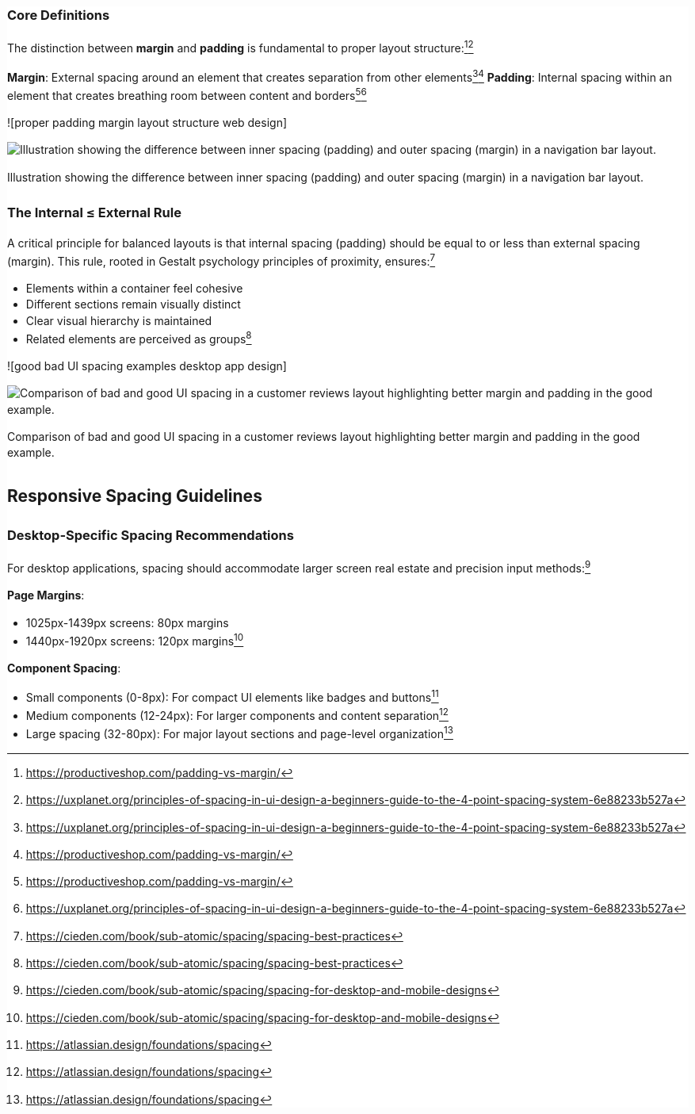 ### Core Definitions

The distinction between **margin** and **padding** is fundamental to proper layout structure:[^4_7][^4_5]

**Margin**: External spacing around an element that creates separation from other elements[^4_5][^4_7]
**Padding**: Internal spacing within an element that creates breathing room between content and borders[^4_7][^4_5]

![proper padding margin layout structure web design]

![Illustration showing the difference between inner spacing (padding) and outer spacing (margin) in a navigation bar layout.](https://pplx-res.cloudinary.com/image/upload/v1754837103/pplx_project_search_images/2c90f02844f744bc4fe67cd69a7be22865592f00.png)

Illustration showing the difference between inner spacing (padding) and outer spacing (margin) in a navigation bar layout.

### The Internal ≤ External Rule

A critical principle for balanced layouts is that internal spacing (padding) should be equal to or less than external spacing (margin). This rule, rooted in Gestalt psychology principles of proximity, ensures:[^4_1]

- Elements within a container feel cohesive
- Different sections remain visually distinct
- Clear visual hierarchy is maintained
- Related elements are perceived as groups[^4_1]

![good bad UI spacing examples desktop app design]

![Comparison of bad and good UI spacing in a customer reviews layout highlighting better margin and padding in the good example.](https://pplx-res.cloudinary.com/image/upload/v1757591940/pplx_project_search_images/e9bb6604058c73e713df7c3d968970f065b8d46e.png)

Comparison of bad and good UI spacing in a customer reviews layout highlighting better margin and padding in the good example.

## Responsive Spacing Guidelines

### Desktop-Specific Spacing Recommendations

For desktop applications, spacing should accommodate larger screen real estate and precision input methods:[^4_6]

**Page Margins**:

- 1025px-1439px screens: 80px margins
- 1440px-1920px screens: 120px margins[^4_6]

**Component Spacing**:

- Small components (0-8px): For compact UI elements like badges and buttons[^4_2]
- Medium components (12-24px): For larger components and content separation[^4_2]
- Large spacing (32-80px): For major layout sections and page-level organization[^4_2]



[^1_1]: https://nishangiri.dev/blog/styling-react-apps
[^1_2]: https://www.mendix.com/blog/what-is-component-based-architecture/
[^1_3]: https://www.angularminds.com/blog/react-architecture-patterns-in-reactjs-apps
[^1_4]: https://martinfowler.com/articles/headless-component.html
[^1_5]: https://www.geeksforgeeks.org/reactjs/react-architecture-pattern-and-best-practices/
[^1_6]: https://namastedev.com/blog/react-router-dom-best-practices/
[^1_7]: https://dev.to/swhabitation/tailwind-css-vs-radix-ui-which-one-should-you-choose-for-your-next-project-g4k
[^1_8]: https://www.dhiwise.com/post/how-to-streamline-web-development-with-radix-and-tailwind-css
[^1_9]: https://www.rsteg.com/radix-tailwind/
[^1_10]: https://www.uxpin.com/studio/blog/tailwind-best-practices/
[^1_11]: https://www.and.digital/spotlight/designing-complex-desktop-interfaces
[^1_12]: https://learn.microsoft.com/en-us/windows/apps/design/basics/navigation-basics
[^1_13]: https://m1.material.io/patterns/navigation.html
[^1_14]: https://namastedev.com/blog/react-router-dom-best-practices-3/
[^1_15]: https://react-community-tools-practices-cheatsheet.netlify.app/state-management/overview/
[^1_16]: https://www.reddit.com/r/reactjs/comments/1inlrx5/how_is_state_management_handled_in_realworld/
[^1_17]: https://blog.logrocket.com/tauri-adoption-guide/
[^1_18]: https://www.gethopp.app/blog/tauri-vs-electron
[^1_19]: https://www.reddit.com/r/javascript/comments/1cxsbvz/askjs_tauri_or_electron_which_one_is_suitable_for/
[^1_20]: https://www.youtube.com/watch?v=CEXex3xdKro
[^1_21]: https://www.w3.org/WAI/ARIA/apg/
[^1_22]: https://accessibilityspark.com/aria-accessibility/
[^1_23]: https://dev.to/sarahokolo/best-practices-for-optimizing-the-performance-of-your-react-application-2e4c
[^1_24]: https://shashanknathe.com/blog/desktop-app-with-react-electron-shadcn
[^1_25]: https://arxiv.org/html/2411.01606v1
[^1_26]: https://arxiv.org/html/2406.16386v1
[^1_27]: https://arxiv.org/html/2504.03884v1
[^1_28]: http://thescipub.com/pdf/10.3844/ajassp.2017.1081.1092
[^1_29]: https://lupinepublishers.com/computer-science-journal/pdf/CTCSA.MS.ID.000131.pdf
[^1_30]: http://arxiv.org/pdf/2409.16656.pdf
[^1_31]: https://www.techrxiv.org/articles/preprint/Engineering_testable_and_maintainable_software_with_Spring_Boot_and_React/15147723/2/files/29129769.pdf
[^1_32]: https://ph.pollub.pl/index.php/jcsi/article/view/6299
[^1_33]: http://arxiv.org/pdf/2502.15707.pdf
[^1_34]: https://arxiv.org/pdf/2308.16024.pdf
[^1_35]: https://onlinelibrary.wiley.com/doi/pdfdirect/10.1002/stvr.1748
[^1_36]: https://journals.ur.edu.pl/jetacomps/article/download/9124/7593
[^1_37]: https://dl.acm.org/doi/pdf/10.1145/3647632.3647989
[^1_38]: https://czasopisma.kul.pl/LingBaW/article/download/5372/5222
[^1_39]: http://eartharxiv.org/repository/object/2545/download/5180/
[^1_40]: https://ojs.unikom.ac.id/index.php/injuratech/article/download/6759/2931
[^1_41]: https://jurnal.ubl.ac.id/index.php/explore/article/download/3647/2755
[^1_42]: https://ph.pollub.pl/index.php/jcsi/article/download/2827/2658
[^1_43]: https://nottingham-repository.worktribe.com/preview/758132/paper.pdf
[^1_44]: https://publications.eai.eu/index.php/sis/article/download/4959/2844
[^1_45]: https://cursor.directory/rules/radix-ui
[^1_46]: https://www.radix-ui.com/themes/docs/overview/styling
[^1_47]: https://developer.apple.com/design/human-interface-guidelines
[^1_48]: https://www.sencha.com/blog/how-to-choose-the-right-react-component-ui-library-for-your-project/
[^1_49]: https://www.tailwindresources.com/category/radix-ui/
[^1_50]: https://v2.tauri.app/concept/process-model/
[^1_51]: https://www.interaction-design.org/literature/article/user-interface-design-guidelines-10-rules-of-thumb
[^1_52]: https://blog.logrocket.com/radix-ui-adoption-guide/
[^1_53]: https://github.com/radix-ui/primitives/discussions/1000
[^1_54]: https://www.codecentric.de/en/knowledge-hub/blog/electron-tauri-building-desktop-apps-web-technologies
[^1_55]: https://learn.microsoft.com/en-us/windows/win32/uxguide/designprinciples
[^1_56]: https://dev.to/webdevlapani/the-journey-of-choosing-the-best-ui-component-library-with-reactjs-251k
[^1_57]: https://ieeexplore.ieee.org/document/9351933/
[^1_58]: https://dl.acm.org/doi/10.1145/989863.989911
[^1_59]: https://ieeexplore.ieee.org/document/7836035/
[^1_60]: https://ieeexplore.ieee.org/document/10286664/
[^1_61]: https://rayyanjurnal.com/index.php/qistina/article/view/4227
[^1_62]: https://isjem.com/download/simplifying-desktop-application-development-a-tkinter-based-gui-system-with-intelligent-interface-architecture/
[^1_63]: https://www.mdpi.com/2078-2489/15/11/732
[^1_64]: https://online-journals.org/index.php/i-jim/article/view/36937
[^1_65]: https://journal.arjunu.org/index.php/lingtech/article/view/3
[^1_66]: http://www.sedoptica.es/Menu_Volumenes/Pdfs/OPA_52_2_51008.pdf
[^1_67]: https://al-kindipublisher.com/index.php/jcsts/article/download/2511/2192
[^1_68]: https://pmc.ncbi.nlm.nih.gov/articles/PMC9792669/
[^1_69]: https://pmc.ncbi.nlm.nih.gov/articles/PMC11435723/
[^1_70]: https://www.mdpi.com/2078-2489/13/5/236/pdf?version=1653664375
[^1_71]: http://thescipub.com/pdf/10.3844/jcssp.2007.154.161
[^1_72]: http://downloads.hindawi.com/journals/ahci/2017/6787504.pdf
[^1_73]: https://www.mdpi.com/1424-8220/24/18/5966
[^1_74]: https://pmc.ncbi.nlm.nih.gov/articles/PMC9568819/
[^1_75]: https://res.mdpi.com/d_attachment/proceedings/proceedings-31-00019/article_deploy/proceedings-31-00019-v2.pdf
[^1_76]: https://www.justinmind.com/blog/navigation-design-almost-everything-you-need-to-know/
[^1_77]: https://ui-patterns.com/patterns/navigation/list
[^1_78]: https://userpilot.com/blog/navigation-ux/
[^1_79]: https://github.com/tauri-apps/tauri/issues/6142
[^1_80]: https://www.uxpin.com/studio/blog/navigation-ui/
[^1_81]: https://www.nngroup.com/articles/vertical-nav/
[^1_82]: https://martinfowler.com/articles/modularizing-react-apps.html
[^1_83]: https://dribbble.com/tags/desktop-navigation
[^1_84]: https://aptabase.com/blog/why-chose-to-build-on-tauri-instead-electron
[^1_85]: https://www.reddit.com/r/reactjs/comments/1gon61u/scalable_reactjs_frontend_architecture_for_a/
[^1_86]: https://www.ijraset.com/best-journal/a-review-on-react-admin-dashboard-741
[^1_87]: https://journal.esrgroups.org/jes/article/view/2170
[^1_88]: https://journals.uran.ua/vestnikpgtu_tech/article/view/310670
[^1_89]: https://www.semanticscholar.org/paper/c7b0cc1fb03aaeb08af41152fa2be470716b128f
[^1_90]: https://www.semanticscholar.org/paper/0880e2c45b74ceb547ee30c94ac68127d25aed5c
[^1_91]: https://ieeexplore.ieee.org/document/8835383/
[^1_92]: https://www.semanticscholar.org/paper/5ec99568f20f02a6f20116b29650dcea032b75a0
[^1_93]: https://dl.acm.org/doi/10.1145/2978192.2978229
[^1_94]: https://ieeexplore.ieee.org/document/11051850/
[^1_95]: https://www.semanticscholar.org/paper/6736d5e8ebada5e568292e1b08bfe711c702797a
[^1_96]: https://ijsrcseit.com/paper/CSEIT217647.pdf
[^1_97]: https://arxiv.org/pdf/2212.05203.pdf
[^1_98]: https://arxiv.org/html/2408.02057v1
[^1_99]: https://hygraph.com/blog/routing-in-react
[^1_100]: https://trio.dev/guide-to-react-router-v6/
[^1_101]: https://stackoverflow.com/questions/38602146/react-router-best-practices-for-nested-navigation
[^1_102]: https://reactrouter.com
[^1_103]: https://tecnovy.com/en/component-software-architecture-guide
[^1_104]: https://www.geeksforgeeks.org/system-design/component-based-architecture-system-design/
[^1_105]: https://pangea.ai/resources/react-state-tools
[^1_106]: https://www.travis-ci.com/blog/react-router-demystified-a-developers-guide-to-efficient-routing/
[^1_107]: https://www.prolim.com/what-is-component-based-architecture/
[^1_108]: https://kentcdodds.com/blog/application-state-management-with-react
[^1_109]: https://www.scitepress.org/DigitalLibrary/Link.aspx?doi=10.5220/0012421400003645
[^1_110]: https://dl.acm.org/doi/10.1145/3365610.3368420
[^1_111]: https://www.webology.org/abstract.php?id=1069
[^1_112]: https://www.semanticscholar.org/paper/9d50bd9c1d6c59fd0c803c18e622b9fdd8eb3b86
[^1_113]: http://link.springer.com/10.1007/s10209-014-0397-5
[^1_114]: http://services.igi-global.com/resolvedoi/resolve.aspx?doi=10.4018/978-1-5225-0945-5.ch006
[^1_115]: http://link.springer.com/10.1007/978-3-319-44748-3_22
[^1_116]: https://ieeexplore.ieee.org/document/9908726/
[^1_117]: https://www.semanticscholar.org/paper/55f02012bb7aa66d87473956f47c6e453e5b0f48
[^1_118]: https://isjem.com/download/convo-zone/
[^1_119]: https://dl.acm.org/doi/pdf/10.1145/3613904.3642822
[^1_120]: http://conference.scipy.org/proceedings/scipy2019/pdfs/shammamah_hossain.pdf
[^1_121]: https://www.scienceopen.com/document_file/22b3958b-01c0-43ef-92c9-950a28bf14b3/ScienceOpen/359_Hutchinson.pdf
[^1_122]: https://arxiv.org/pdf/2206.10352.pdf
[^1_123]: https://arxiv.org/pdf/2009.01417.pdf
[^1_124]: https://arxiv.org/pdf/2101.11103.pdf
[^1_125]: https://arxiv.org/html/2409.00582v1
[^1_126]: https://arxiv.org/pdf/2205.13945.pdf
[^1_127]: https://ui.shadcn.com
[^1_128]: https://www.shadcn.io/ui
[^1_129]: https://teamdev.com/jxbrowser/blog/desktop-app-with-web-ui/
[^1_130]: https://www.reddit.com/r/java/comments/1mo4f7l/java_desktop_app_with_shadcn_ui/
[^1_131]: https://www.shadcn.io
[^1_132]: https://hounder.co/the-dog-bowl/unlocking-the-power-of-headless-design-systems
[^1_133]: https://github.com/birobirobiro/awesome-shadcn-ui
[^1_134]: https://headlessui.com
[^1_135]: https://dev.to/accessibly_speaking/introduction-to-aria-a-developers-guide-3c25
[^1_136]: https://ui.shadcn.com/docs/components
[^1_137]: https://uxdesign.cc/headless-design-systems-in-figma-df141768929a
[^1_138]: https://developer.mozilla.org/en-US/docs/Web/Accessibility/ARIA
[^2_1]: https://www.sencha.com/blog/top-mistakes-developers-make-when-using-react-ui-component-library-and-how-to-avoid-them/
[^2_2]: https://stackoverflow.com/questions/77480221/why-applying-tailwindcss-and-custom-css-classes-on-radixui-is-not-working
[^2_3]: https://github.com/radix-ui/themes/issues/109
[^2_4]: https://www.reddit.com/r/tauri/comments/1kg5zb8/will_tauri_feel_snappier_than_an_electron_app/
[^2_5]: https://www.reddit.com/r/reactjs/comments/1g04jj2/for_those_wanting_to_get_into_unstyled_ui/
[^2_6]: https://cursor.directory/rules/radix-ui
[^2_7]: https://javascript.plainenglish.io/shadcn-ui-vs-radix-ui-vs-tailwind-ui-which-should-you-choose-in-2025-b8b4cadeaa25
[^2_8]: https://www.youtube.com/watch?v=CEXex3xdKro
[^2_9]: https://arxiv.org/html/2504.03884v1
[^2_10]: https://www.reddit.com/r/reactjs/comments/1inlrx5/how_is_state_management_handled_in_realworld/
[^2_11]: https://create-react-app.dev/docs/troubleshooting/
[^2_12]: https://github.com/tauri-apps/tauri/discussions/4873
[^2_13]: https://arxiv.org/html/2411.01606v1
[^2_14]: https://arxiv.org/pdf/2009.01417.pdf
[^2_15]: https://arxiv.org/pdf/2205.13945.pdf
[^2_16]: https://arxiv.org/html/2406.16386v1
[^2_17]: https://pmc.ncbi.nlm.nih.gov/articles/PMC11157604/
[^2_18]: https://www.mdpi.com/1424-8220/23/8/3823/pdf?version=1681289750
[^2_19]: https://onlinelibrary.wiley.com/doi/pdfdirect/10.1002/stvr.1748
[^2_20]: https://arxiv.org/pdf/2208.06658.pdf
[^2_21]: http://arxiv.org/pdf/2409.16656.pdf
[^2_22]: http://arxiv.org/pdf/2502.15707.pdf
[^2_23]: https://ph.pollub.pl/index.php/jcsi/article/view/6299
[^2_24]: https://www.techrxiv.org/articles/preprint/Engineering_testable_and_maintainable_software_with_Spring_Boot_and_React/15147723/2/files/29129769.pdf
[^2_25]: https://nottingham-repository.worktribe.com/preview/758132/paper.pdf
[^2_26]: https://arxiv.org/pdf/2308.16024.pdf
[^2_27]: https://czasopisma.kul.pl/LingBaW/article/download/5372/5222
[^2_28]: https://carijournals.org/journals/index.php/IJCE/article/download/1821/2195
[^2_29]: https://ojs.unikom.ac.id/index.php/injuratech/article/download/6759/2931
[^2_30]: https://publications.eai.eu/index.php/sis/article/download/4959/2844
[^2_31]: https://arxiv.org/pdf/2310.13518.pdf
[^2_32]: https://stackoverflow.com/questions/79718321/tooltip-from-radix-ui-react-tooltip-not-unmounting-when-using-tailwind-animate
[^2_33]: https://teamtreehouse.com/community/createreactapp-not-working-with-windows-10
[^2_34]: https://stackoverflow.com/questions/47843056/create-react-app-not-working
[^2_35]: https://github.com/radix-ui/primitives/discussions/1000
[^2_36]: https://dev.to/dedsyn4ps3/goodbye-electron-hello-tauri-26d5
[^2_37]: https://reactnative.dev/docs/troubleshooting
[^2_38]: https://ncoughlin.com/posts/design-systems
[^2_39]: https://softwarelogic.co/en/blog/how-to-choose-electron-or-tauri-for-modern-desktop-apps/
[^2_40]: https://www.reddit.com/r/reactjs/comments/16dnmj1/why_does_my_react_app_working_on_my_computer_but/
[^2_41]: https://news.ycombinator.com/item?id=43543241
[^3_1]: https://www.nngroup.com/articles/top-10-application-design-mistakes/
[^3_2]: https://design4users.com/ux-design-preventing-errors-in-user-interfaces/
[^3_3]: https://www.thealien.design/insights/ux-design-mistakes
[^3_4]: https://www.adhamdannaway.com/blog/ui-design/ui-design-tips
[^3_5]: https://www.figma.com/resource-library/ui-design-principles/
[^3_6]: https://www.apptunix.com/blog/ui-ux-mistakes-to-avoid-for-a-scalable-app-development/
[^3_7]: https://www.uxpin.com/studio/blog/guide-design-consistency-best-practices-ui-ux-designers/
[^3_8]: https://www.nngroup.com/articles/user-mistakes/
[^3_9]: https://blog.logrocket.com/ux-design/ux-error-prevention-examples/
[^3_10]: https://www.hotjar.com/ui-design/problems/
[^3_11]: https://userpilot.com/blog/ux-mistakes/
[^3_12]: https://ejournal.pancawidya.or.id/index.php/galaksi/article/view/4
[^3_13]: https://ejournal.ikado.ac.id/index.php/teknika/article/view/854
[^3_14]: https://jurnalsyntaxadmiration.com/index.php/jurnal/article/view/1925
[^3_15]: https://ieeexplore.ieee.org/document/9402543/
[^3_16]: https://www.mdpi.com/2076-3417/15/3/1060
[^3_17]: https://ieeexplore.ieee.org/document/10348017/
[^3_18]: https://ieeexplore.ieee.org/document/9609767/
[^3_19]: https://aircconline.com/csit/papers/vol14/csit140821.pdf
[^3_20]: https://www.semanticscholar.org/paper/473376f54346ca981ac0187e886da66857c614d4
[^3_21]: https://arxiv.org/abs/2204.07336
[^3_22]: https://arxiv.org/pdf/2205.13945.pdf
[^3_23]: https://arxiv.org/pdf/2009.01417.pdf
[^3_24]: https://pmc.ncbi.nlm.nih.gov/articles/PMC11157604/
[^3_25]: https://pmc.ncbi.nlm.nih.gov/articles/PMC9568819/
[^3_26]: http://thescipub.com/pdf/10.3844/jcssp.2013.1443.1450
[^3_27]: http://downloads.hindawi.com/journals/ahci/2017/6787504.pdf
[^3_28]: http://arxiv.org/pdf/2404.12500.pdf
[^3_29]: https://arxiv.org/html/2411.01606v1
[^3_30]: https://jurnalnasional.ump.ac.id/index.php/JUITA/article/download/17643/pdf
[^3_31]: https://recyt.fecyt.es/index.php/retos/article/download/103272/76259
[^3_32]: https://www.reddit.com/r/truegamedev/comments/jpehwb/obvious_uiux_design_mistakes_and_how_to_avoid_them/
[^3_33]: https://contentsquare.com/guides/ux-design/mistakes/
[^3_34]: https://www.altamira.ai/blog/ui-design-mistakes/
[^3_35]: https://designlab.com/blog/form-ui-design-best-practices
[^3_36]: https://www.interaction-design.org/literature/article/bad-ux-examples
[^3_37]: https://www.and.digital/spotlight/designing-complex-desktop-interfaces
[^3_38]: https://baymard.com/blog/desktop-ux-ecommerce
[^3_39]: https://pageflows.com/resources/user-interface-design-tips-and-best-practices/
[^3_40]: https://www.autify.co.uk/blog/12-common-ux-ui-web-design-mistakes-and-how-to-fix-them/
[^4_1]: https://cieden.com/book/sub-atomic/spacing/spacing-best-practices
[^4_2]: https://atlassian.design/foundations/spacing
[^4_3]: https://www.designsystems.com/space-grids-and-layouts/
[^4_4]: https://www.thedesignership.com/blog/the-ultimate-spacing-guide-for-ui-designers
[^4_5]: https://uxplanet.org/principles-of-spacing-in-ui-design-a-beginners-guide-to-the-4-point-spacing-system-6e88233b527a
[^4_6]: https://cieden.com/book/sub-atomic/spacing/spacing-for-desktop-and-mobile-designs
[^4_7]: https://productiveshop.com/padding-vs-margin/
[^4_8]: https://www.ofspace.co/blog/bad-ui-examples
[^4_9]: https://www.interaction-design.org/literature/article/bad-ui-design-examples
[^4_10]: https://reallygooddesigns.com/common-design-mistakes/
[^4_11]: https://www.flowmapp.com/blog/qa/common-mistakes-in-ui
[^4_12]: https://www.crazyegg.com/blog/white-space-website-design/
[^4_13]: https://www.justinmind.com/blog/white-space-design/
[^4_14]: https://eajournals.org/ejcsit/vol13-issue21-2025/balancing-performance-and-area-in-high-speed-analog-layout-design-systematic-approaches-to-drc-lvs-optimization/
[^4_15]: https://www.semanticscholar.org/paper/13985a2e81a5e72b894fe47e2dae3eb999e3e149
[^4_16]: https://www.tandfonline.com/doi/full/10.1080/14942119.2018.1517998
[^4_17]: https://www.semanticscholar.org/paper/ce689bfb8dfc49c0890a9655c10d09fd5ae7fe6a
[^4_18]: https://www.semanticscholar.org/paper/d0e54949f8491efaedb842e9cdf4a4a2a5209a7d
[^4_19]: https://link.springer.com/10.1007/978-3-319-91806-8_22
[^4_20]: https://www.semanticscholar.org/paper/2b9b70dc3285cd92baf6918f85c17cb2bf54332a
[^4_21]: https://www.semanticscholar.org/paper/9af689005828dbbbec9de1bd1bad6c89fb3d4ed6
[^4_22]: https://dl.acm.org/doi/10.1145/1520340.1520637
[^4_23]: http://peer.asee.org/18108
[^4_24]: https://arxiv.org/pdf/2307.12522.pdf
[^4_25]: https://arxiv.org/pdf/1409.3993.pdf
[^4_26]: https://pmc.ncbi.nlm.nih.gov/articles/PMC11435723/
[^4_27]: https://www.mdpi.com/1424-8220/24/18/5966
[^4_28]: https://www.rairo-ro.org/articles/ro/pdf/2021/07/ro210160.pdf
[^4_29]: https://downloads.hindawi.com/journals/ahci/2011/659758.pdf
[^4_30]: https://pmc.ncbi.nlm.nih.gov/articles/PMC9568819/
[^4_31]: https://lupinepublishers.com/computer-science-journal/pdf/CTCSA.MS.ID.000131.pdf
[^4_32]: https://arxiv.org/pdf/2308.12700.pdf
[^4_33]: http://downloads.hindawi.com/journals/ahci/2017/6787504.pdf
[^4_34]: https://m3.material.io/foundations/layout/understanding-layout/overview
[^4_35]: https://www.nngroup.com/articles/breakpoints-in-responsive-design/
[^4_36]: https://m2.material.io/design/layout/understanding-layout.html
[^4_37]: https://m3.material.io/foundations/layout/understanding-layout/spacing
[^4_38]: https://blog.tubikstudio.com/negative-space-in-design-tips-and-best-practices-2/
[^4_39]: https://m2.material.io/design/layout/spacing-methods.html
[^4_40]: https://duck.design/good-vs-bad-graphic-design/
[^4_41]: https://www.uiprep.com/blog/everything-you-need-to-know-about-spacing-layout-grids
[^4_42]: https://muffingroup.com/blog/white-space-in-web-design/
[^4_43]: https://www.reddit.com/r/UI_Design/comments/19892tg/padding_best_practices/
[^4_44]: https://www.interaction-design.org/literature/article/the-power-of-white-space
[^4_45]: https://learn.microsoft.com/en-us/windows/apps/design/layout/alignment-margin-padding
[^4_46]: https://www.semanticscholar.org/paper/daa6c713103dad143b2f654ff62152ebd723be44
[^4_47]: https://dl.acm.org/doi/10.1145/3654777.3676408
[^4_48]: https://dl.acm.org/doi/10.1145/3133956.3134040
[^4_49]: https://journals.pan.pl/dlibra/publication/144453/edition/126212/content
[^4_50]: https://openaccess.cms-conferences.org/publications/book/978-1-964867-19-9/article/978-1-964867-19-9_24
[^4_51]: http://ejournals.library.vanderbilt.edu/index.php/homiletic/article/view/3307
[^4_52]: https://www.ssrn.com/abstract=3279543
[^4_53]: https://qualitysafety.bmj.com/lookup/doi/10.1136/bmjqs-2013-002138
[^4_54]: http://www.emerald.com/ijhma/article/12/2/330-348/127213
[^4_55]: https://emj.bmj.com/lookup/doi/10.1136/emermed-2022-212999
[^4_56]: https://arxiv.org/html/2407.17681v1
[^4_57]: https://ph.pollub.pl/index.php/jcsi/article/download/3075/3093
[^4_58]: https://arxiv.org/pdf/2205.13945.pdf
[^4_59]: https://arxiv.org/pdf/2009.01417.pdf
[^4_60]: http://arxiv.org/pdf/2404.12500.pdf
[^4_61]: https://careerfoundry.com/en/blog/ui-design/common-ui-design-mistakes/
[^4_62]: https://contentsquare.com/guides/ux-design/mistakes/
[^4_63]: https://www.reddit.com/r/graphic_design/comments/1izo9yl/what_are_common_design_mistakes_you_still_see/
[^4_64]: https://www.youtube.com/watch?v=_V7HAKjyYrw
[^4_65]: https://www.reddit.com/r/Frontend/comments/19epe4x/what_spacing_systems_are_you_using/
[^4_66]: https://learn.microsoft.com/en-us/answers/questions/788940/visual-basic-application-startup-position-on-deskt
[^4_67]: https://www.reddit.com/r/techsupport/comments/15va6kz/sometimes_windows_11_icons_spacing_on_desktop_is/
[^4_68]: https://www.nngroup.com/articles/top-10-application-design-mistakes/
[^4_69]: https://consumer.huawei.com/uk/support/content/en-gb00706422/
[^4_70]: https://spaceberry.studio/blog/common-user-interface-mistakes-and-how-to-do-it-right/
[^4_71]: https://www.interaction-design.org/literature/article/bad-design-vs-good-design
[^4_72]: https://www.youtube.com/watch?v=y4Pudj8SsPU